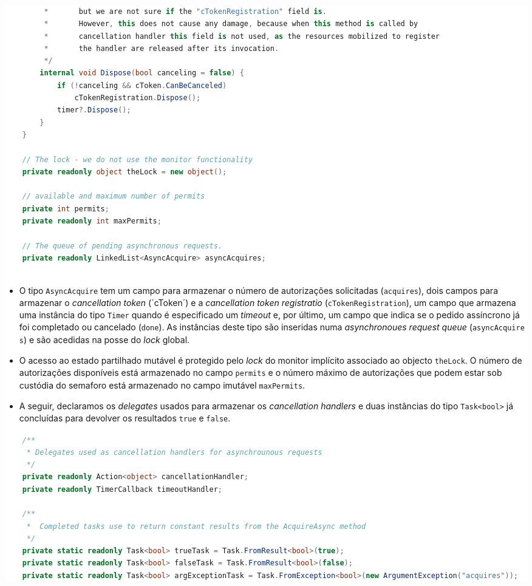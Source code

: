 ```C#
		 *		 but we are not sure if the "cTokenRegistration" field is.
		 * 		 However, this does not cause any damage, because when this method is called by
		 *	     cancellation handler this field is not used, as the resources mobilized to register
		 *		 the handler are released after its invocation.
		 */
		internal void Dispose(bool canceling = false) {
			if (!canceling && cToken.CanBeCanceled)
				cTokenRegistration.Dispose();
			timer?.Dispose();
		}
	}

	// The lock - we do not use the monitor functionality
	private readonly object theLock = new object();
	
	// available and maximum number of permits	
	private int permits;
	private readonly int maxPermits;

	// The queue of pending asynchronous requests.
	private readonly LinkedList<AsyncAcquire> asyncAcquires;
	
```

- O tipo `AsyncAcquire` tem um campo para armazenar o número de autorizações solicitadas (`acquires`), dois campos para armazenar o _cancellation token_ (´cToken´) e a _cancellation token registratio_ (`cTokenRegistration`), um campo que armazena uma instância do tipo `Timer` quando é especificado um _timeout_ e, por último, um campo que indica se o pedido assíncrono já foi completado ou cancelado (`done`). As instâncias deste tipo são inseridas numa _asynchronoues request queue_ (`asyncAcquires`) e são acedidas na posse do _lock_ global. 

- O acesso ao estado partilhado mutável é protegido pelo _lock_ do monitor implícito associado ao objecto `theLock`. O número de autorizações disponíveis está armazenado no campo `permits` e o número máximo de autorizações que podem estar sob custódia do semaforo está armazenado no campo imutável `maxPermits`.

- A seguir, declaramos os _delegates_ usados para armazenar os _cancellation handlers_ e duas instâncias do tipo `Task<bool>` já concluídas para devolver os resultados `true` e `false`. 

```C#
	/**
	 * Delegates used as cancellation handlers for asynchrounous requests 
	 */
	private readonly Action<object> cancellationHandler;
	private readonly TimerCallback timeoutHandler;

	/**
	 *  Completed tasks use to return constant results from the AcquireAsync method
	 */
	private static readonly Task<bool> trueTask = Task.FromResult<bool>(true);
	private static readonly Task<bool> falseTask = Task.FromResult<bool>(false);
	private static readonly Task<bool> argExceptionTask = Task.FromException<bool>(new ArgumentException("acquires"));
```
